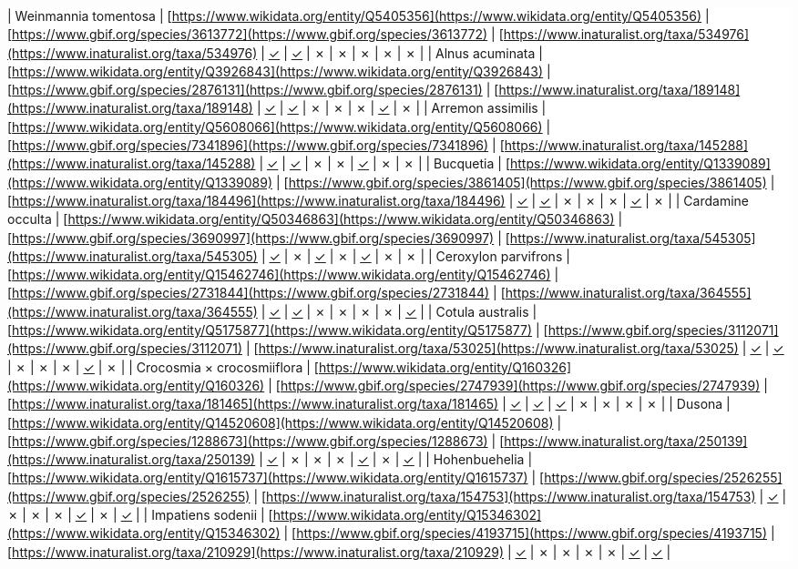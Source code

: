 | Weinmannia tomentosa | [https://www.wikidata.org/entity/Q5405356](https://www.wikidata.org/entity/Q5405356) | [https://www.gbif.org/species/3613772](https://www.gbif.org/species/3613772) | [https://www.inaturalist.org/taxa/534976](https://www.inaturalist.org/taxa/534976) | [&#10003;](https://en.wikipedia.org/wiki/Weinmannia_tomentosa) | [&#10003;](https://es.wikipedia.org/wiki/Weinmannia_tomentosa) | &#10007; | &#10007; | &#10007; | &#10007; | &#10007; |
| Alnus acuminata | [https://www.wikidata.org/entity/Q3926843](https://www.wikidata.org/entity/Q3926843) | [https://www.gbif.org/species/2876131](https://www.gbif.org/species/2876131) | [https://www.inaturalist.org/taxa/189148](https://www.inaturalist.org/taxa/189148) | [&#10003;](https://en.wikipedia.org/wiki/Alnus_acuminata) | [&#10003;](https://es.wikipedia.org/wiki/Alnus_acuminata) | &#10007; | &#10007; | &#10007; | [&#10003;](https://pt.wikipedia.org/wiki/Alnus_acuminata) | &#10007; |
| Arremon assimilis | [https://www.wikidata.org/entity/Q5608066](https://www.wikidata.org/entity/Q5608066) | [https://www.gbif.org/species/7341896](https://www.gbif.org/species/7341896) | [https://www.inaturalist.org/taxa/145288](https://www.inaturalist.org/taxa/145288) | [&#10003;](https://en.wikipedia.org/wiki/Grey-browed_brushfinch) | [&#10003;](https://es.wikipedia.org/wiki/Arremon_assimilis) | &#10007; | &#10007; | [&#10003;](https://nl.wikipedia.org/wiki/Grijsbrauwstruikgors) | &#10007; | &#10007; |
| Bucquetia | [https://www.wikidata.org/entity/Q1339089](https://www.wikidata.org/entity/Q1339089) | [https://www.gbif.org/species/3861405](https://www.gbif.org/species/3861405) | [https://www.inaturalist.org/taxa/184496](https://www.inaturalist.org/taxa/184496) | [&#10003;](https://en.wikipedia.org/wiki/Bucquetia) | [&#10003;](https://es.wikipedia.org/wiki/Bucquetia) | &#10007; | &#10007; | &#10007; | [&#10003;](https://pt.wikipedia.org/wiki/Bucquetia) | &#10007; |
| Cardamine occulta | [https://www.wikidata.org/entity/Q50346863](https://www.wikidata.org/entity/Q50346863) | [https://www.gbif.org/species/3690997](https://www.gbif.org/species/3690997) | [https://www.inaturalist.org/taxa/545305](https://www.inaturalist.org/taxa/545305) | [&#10003;](https://en.wikipedia.org/wiki/Cardamine_occulta) | &#10007; | [&#10003;](https://ja.wikipedia.org/wiki/%E3%82%BF%E3%83%8D%E3%83%84%E3%82%B1%E3%83%90%E3%83%8A) | &#10007; | [&#10003;](https://nl.wikipedia.org/wiki/Aziatische_veldkers) | &#10007; | &#10007; |
| Ceroxylon parvifrons | [https://www.wikidata.org/entity/Q15462746](https://www.wikidata.org/entity/Q15462746) | [https://www.gbif.org/species/2731844](https://www.gbif.org/species/2731844) | [https://www.inaturalist.org/taxa/364555](https://www.inaturalist.org/taxa/364555) | [&#10003;](https://en.wikipedia.org/wiki/Ceroxylon_parvifrons) | [&#10003;](https://es.wikipedia.org/wiki/Ceroxylon_parvifrons) | &#10007; | &#10007; | &#10007; | &#10007; | [&#10003;](https://fr.wikipedia.org/wiki/Ceroxylon_parvifrons) |
| Cotula australis | [https://www.wikidata.org/entity/Q5175877](https://www.wikidata.org/entity/Q5175877) | [https://www.gbif.org/species/3112071](https://www.gbif.org/species/3112071) | [https://www.inaturalist.org/taxa/53025](https://www.inaturalist.org/taxa/53025) | [&#10003;](https://en.wikipedia.org/wiki/Cotula_australis) | [&#10003;](https://es.wikipedia.org/wiki/Cotula_australis) | &#10007; | &#10007; | &#10007; | [&#10003;](https://pt.wikipedia.org/wiki/Cotula_australis) | &#10007; |
| Crocosmia × crocosmiiflora | [https://www.wikidata.org/entity/Q160326](https://www.wikidata.org/entity/Q160326) | [https://www.gbif.org/species/2747939](https://www.gbif.org/species/2747939) | [https://www.inaturalist.org/taxa/181465](https://www.inaturalist.org/taxa/181465) | [&#10003;](https://en.wikipedia.org/wiki/Crocosmia_%C3%97_crocosmiiflora) | [&#10003;](https://es.wikipedia.org/wiki/Crocosmia_%C3%97_crocosmiiflora) | [&#10003;](https://ja.wikipedia.org/wiki/%E3%83%92%E3%83%A1%E3%83%92%E3%82%AA%E3%82%A6%E3%82%AE%E3%82%BA%E3%82%A4%E3%82%BB%E3%83%B3) | &#10007; | &#10007; | &#10007; | &#10007; |
| Dusona | [https://www.wikidata.org/entity/Q14520608](https://www.wikidata.org/entity/Q14520608) | [https://www.gbif.org/species/1288673](https://www.gbif.org/species/1288673) | [https://www.inaturalist.org/taxa/250139](https://www.inaturalist.org/taxa/250139) | [&#10003;](https://en.wikipedia.org/wiki/Dusona) | &#10007; | &#10007; | &#10007; | [&#10003;](https://nl.wikipedia.org/wiki/Dusona) | &#10007; | [&#10003;](https://fr.wikipedia.org/wiki/Dusona) |
| Hohenbuehelia | [https://www.wikidata.org/entity/Q1615737](https://www.wikidata.org/entity/Q1615737) | [https://www.gbif.org/species/2526255](https://www.gbif.org/species/2526255) | [https://www.inaturalist.org/taxa/154753](https://www.inaturalist.org/taxa/154753) | [&#10003;](https://en.wikipedia.org/wiki/Hohenbuehelia) | &#10007; | &#10007; | &#10007; | [&#10003;](https://nl.wikipedia.org/wiki/Hohenbuehelia) | &#10007; | [&#10003;](https://fr.wikipedia.org/wiki/Hohenbuehelia) |
| Impatiens sodenii | [https://www.wikidata.org/entity/Q15346302](https://www.wikidata.org/entity/Q15346302) | [https://www.gbif.org/species/4193715](https://www.gbif.org/species/4193715) | [https://www.inaturalist.org/taxa/210929](https://www.inaturalist.org/taxa/210929) | [&#10003;](https://en.wikipedia.org/wiki/Impatiens_sodenii) | &#10007; | &#10007; | &#10007; | &#10007; | [&#10003;](https://pt.wikipedia.org/wiki/Impatiens_sodenii) | [&#10003;](https://fr.wikipedia.org/wiki/Impatiens_sodenii) |